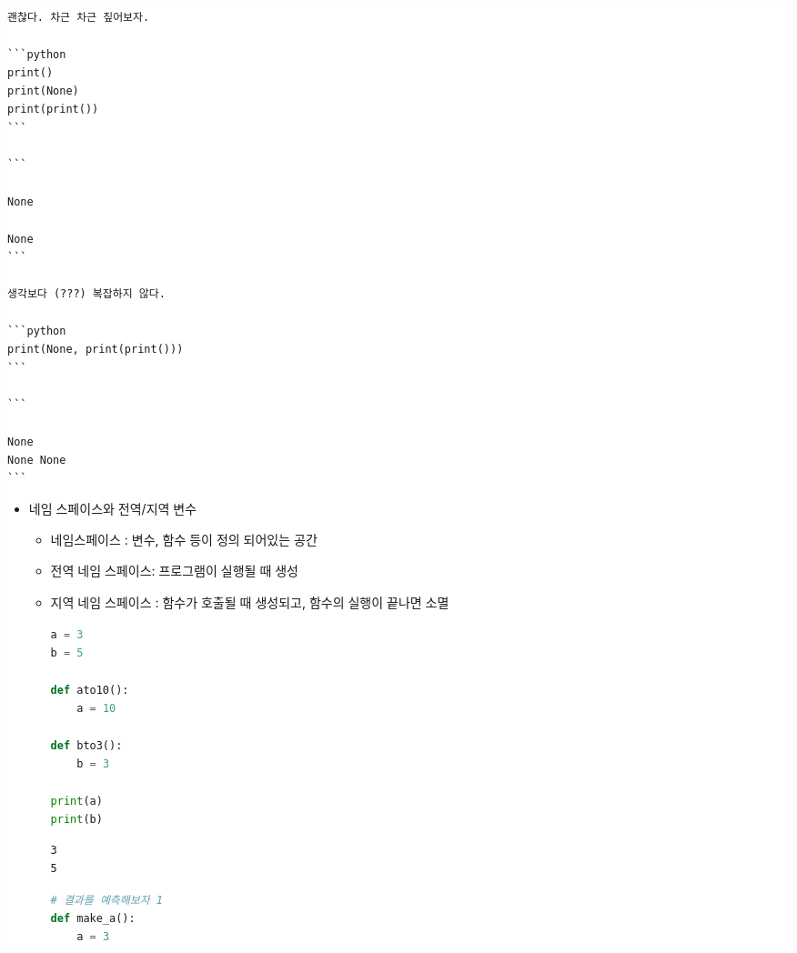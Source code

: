     괜찮다. 차근 차근 짚어보자.

    ```python
    print()
    print(None)
    print(print())
    ```

    ```
    
    None
    
    None
    ```

    생각보다 (???) 복잡하지 않다.

    ```python
    print(None, print(print()))
    ```

    ```
    
    None
    None None
    ```

    

* 네임 스페이스와 전역/지역 변수

  * 네임스페이스 : 변수, 함수 등이 정의 되어있는 공간

  * 전역  네임 스페이스: 프로그램이 실행될 때 생성

  * 지역  네임 스페이스 : 함수가 호출될 때 생성되고, 함수의  실행이 끝나면 소멸

    ```python
    a = 3
    b = 5
    
    def ato10():
    	a = 10
        
    def bto3():
        b = 3
        
    print(a)
    print(b)
    ```

    ```
    3
    5
    ```

    

    ```python
    # 결과를 예측해보자 1
    def make_a():
        a = 3
    